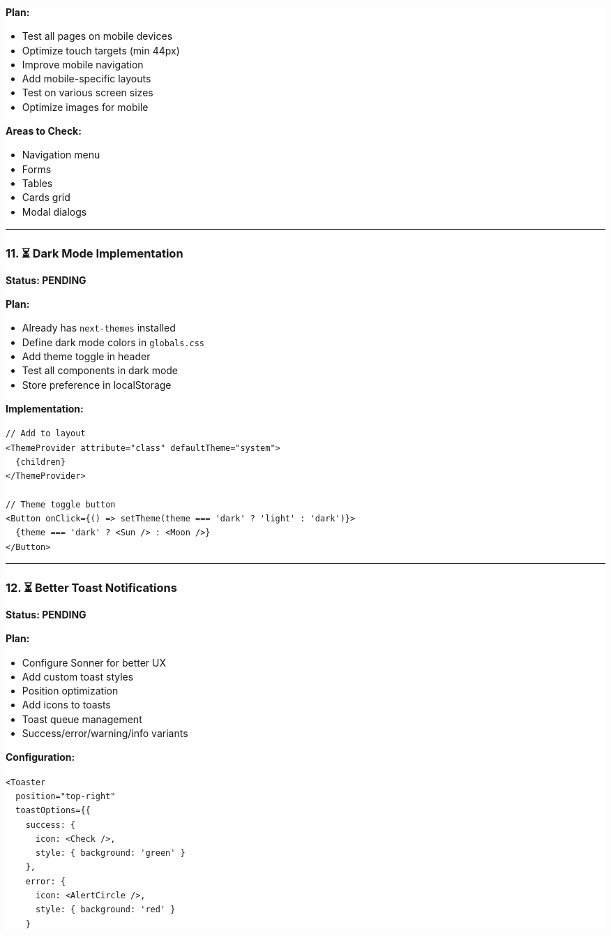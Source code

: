 **Plan:**
- Test all pages on mobile devices
- Optimize touch targets (min 44px)
- Improve mobile navigation
- Add mobile-specific layouts
- Test on various screen sizes
- Optimize images for mobile

**Areas to Check:**
- Navigation menu
- Forms
- Tables
- Cards grid
- Modal dialogs

---

### 11. ⏳ Dark Mode Implementation
**Status: PENDING**

**Plan:**
- Already has `next-themes` installed
- Define dark mode colors in `globals.css`
- Add theme toggle in header
- Test all components in dark mode
- Store preference in localStorage

**Implementation:**
```tsx
// Add to layout
<ThemeProvider attribute="class" defaultTheme="system">
  {children}
</ThemeProvider>

// Theme toggle button
<Button onClick={() => setTheme(theme === 'dark' ? 'light' : 'dark')}>
  {theme === 'dark' ? <Sun /> : <Moon />}
</Button>
```

---

### 12. ⏳ Better Toast Notifications
**Status: PENDING**

**Plan:**
- Configure Sonner for better UX
- Add custom toast styles
- Position optimization
- Add icons to toasts
- Toast queue management
- Success/error/warning/info variants

**Configuration:**
```tsx
<Toaster
  position="top-right"
  toastOptions={{
    success: {
      icon: <Check />,
      style: { background: 'green' }
    },
    error: {
      icon: <AlertCircle />,
      style: { background: 'red' }
    }
```